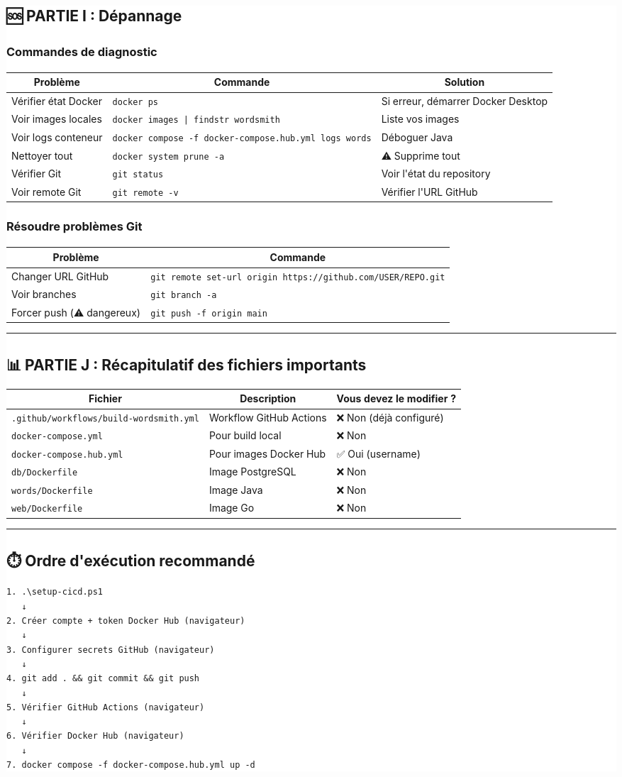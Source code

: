 
## 🆘 **PARTIE I : Dépannage**

### **Commandes de diagnostic**

| Problème | Commande | Solution |
|----------|----------|----------|
| Vérifier état Docker | `docker ps` | Si erreur, démarrer Docker Desktop |
| Voir images locales | `docker images \| findstr wordsmith` | Liste vos images |
| Voir logs conteneur | `docker compose -f docker-compose.hub.yml logs words` | Déboguer Java |
| Nettoyer tout | `docker system prune -a` | ⚠️ Supprime tout |
| Vérifier Git | `git status` | Voir l'état du repository |
| Voir remote Git | `git remote -v` | Vérifier l'URL GitHub |

### **Résoudre problèmes Git**

| Problème | Commande |
|----------|----------|
| Changer URL GitHub | `git remote set-url origin https://github.com/USER/REPO.git` |
| Voir branches | `git branch -a` |
| Forcer push (⚠️ dangereux) | `git push -f origin main` |

---

## 📊 **PARTIE J : Récapitulatif des fichiers importants**

| Fichier | Description | Vous devez le modifier ? |
|---------|-------------|-------------------------|
| `.github/workflows/build-wordsmith.yml` | Workflow GitHub Actions | ❌ Non (déjà configuré) |
| `docker-compose.yml` | Pour build local | ❌ Non |
| `docker-compose.hub.yml` | Pour images Docker Hub | ✅ Oui (username) |
| `db/Dockerfile` | Image PostgreSQL | ❌ Non |
| `words/Dockerfile` | Image Java | ❌ Non |
| `web/Dockerfile` | Image Go | ❌ Non |

---

## ⏱️ **Ordre d'exécution recommandé**

```
1. .\setup-cicd.ps1
   ↓
2. Créer compte + token Docker Hub (navigateur)
   ↓
3. Configurer secrets GitHub (navigateur)
   ↓
4. git add . && git commit && git push
   ↓
5. Vérifier GitHub Actions (navigateur)
   ↓
6. Vérifier Docker Hub (navigateur)
   ↓
7. docker compose -f docker-compose.hub.yml up -d
```